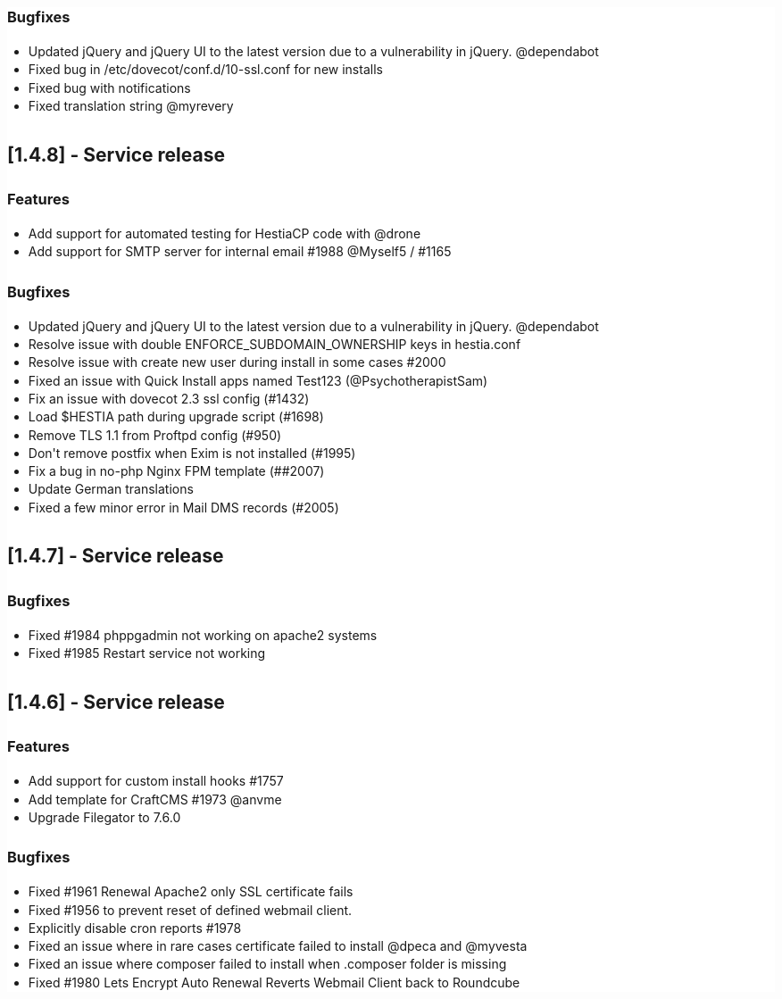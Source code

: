 ### Bugfixes

- Updated jQuery and jQuery UI to the latest version due to a vulnerability in jQuery. @dependabot
- Fixed bug in /etc/dovecot/conf.d/10-ssl.conf for new installs
- Fixed bug with notifications
- Fixed translation string @myrevery

## [1.4.8] - Service release

### Features

- Add support for automated testing for HestiaCP code with @drone
- Add support for SMTP server for internal email #1988 @Myself5 / #1165

### Bugfixes

- Updated jQuery and jQuery UI to the latest version due to a vulnerability in jQuery. @dependabot
- Resolve issue with double ENFORCE_SUBDOMAIN_OWNERSHIP keys in hestia.conf
- Resolve issue with create new user during install in some cases #2000
- Fixed an issue with Quick Install apps named Test123 (@PsychotherapistSam)
- Fix an issue with dovecot 2.3 ssl config (#1432)
- Load $HESTIA path during upgrade script (#1698)
- Remove TLS 1.1 from Proftpd config (#950)
- Don't remove postfix when Exim is not installed (#1995)
- Fix a bug in no-php Nginx FPM template (##2007)
- Update German translations
- Fixed a few minor error in Mail DMS records (#2005)

## [1.4.7] - Service release

### Bugfixes

- Fixed #1984 phppgadmin not working on apache2 systems
- Fixed #1985 Restart service not working

## [1.4.6] - Service release

### Features

- Add support for custom install hooks #1757
- Add template for CraftCMS #1973 @anvme
- Upgrade Filegator to 7.6.0

### Bugfixes

- Fixed #1961 Renewal Apache2 only SSL certificate fails
- Fixed #1956 to prevent reset of defined webmail client.
- Explicitly disable cron reports #1978
- Fixed an issue where in rare cases certificate failed to install @dpeca and @myvesta
- Fixed an issue where composer failed to install when .composer folder is missing
- Fixed #1980 Lets Encrypt Auto Renewal Reverts Webmail Client back to Roundcube


[1.0.4]: https://github.com/hestiacp/hestiacp/releases/tag/1.0.4
[1.0.3]: https://github.com/hestiacp/hestiacp/releases/tag/1.0.3
[1.0.1]: https://github.com/hestiacp/hestiacp/releases/tag/1.0.1
[1.0.0-190618]: https://github.com/hestiacp/hestiacp/releases/tag/1.0.0-190618
[0.9.8-28]: https://github.com/hestiacp/hestiacp/releases/tag/0.9.8-28